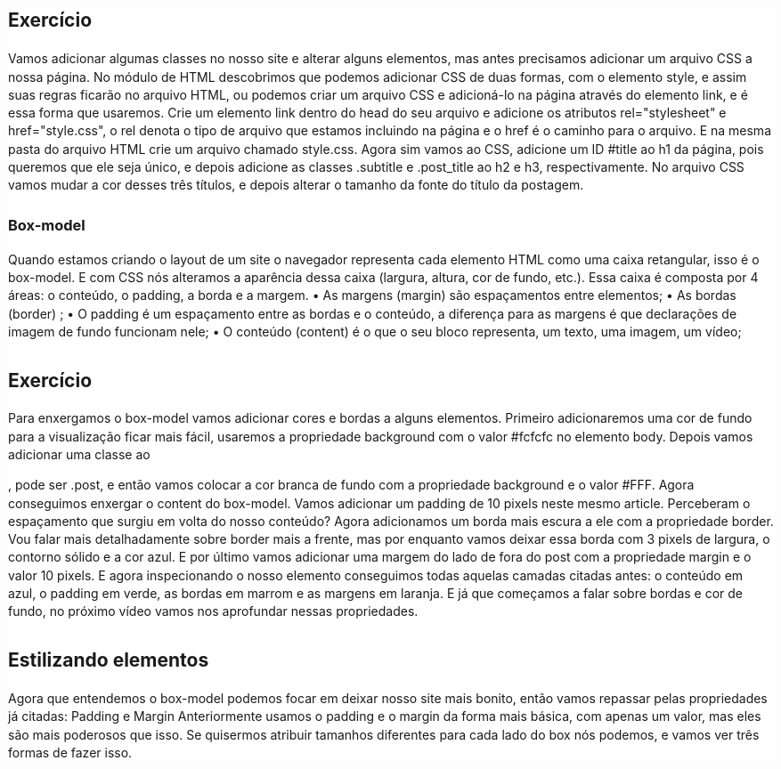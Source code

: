 ## Exercício
Vamos adicionar algumas classes no nosso site e alterar alguns elementos, mas antes precisamos adicionar um arquivo CSS a nossa página.
No módulo de HTML descobrimos que podemos adicionar CSS de duas formas, com o elemento style, e assim suas regras ficarão no arquivo HTML, ou podemos criar um arquivo CSS e adicioná-lo na página através do elemento link, e é essa forma que usaremos.
Crie um elemento link dentro do head do seu arquivo e adicione os atributos rel="stylesheet" e href="style.css", o rel denota o tipo de arquivo que estamos incluindo na página e o href é o caminho para o arquivo. E na mesma pasta do arquivo HTML crie um arquivo chamado style.css.
Agora sim vamos ao CSS, adicione um ID #title ao h1 da página, pois queremos que ele seja único, e depois adicione as classes .subtitle e .post_title ao h2 e h3, respectivamente.
No arquivo CSS vamos mudar a cor desses três títulos, e depois alterar o tamanho da fonte do título da postagem.
 
### Box-model
Quando estamos criando o layout de um site o navegador representa cada elemento HTML  como uma caixa retangular, isso é o box-model. E com CSS nós alteramos a aparência dessa caixa (largura, altura, cor de fundo, etc.). Essa caixa é composta por 4 áreas: o conteúdo, o padding, a borda e a margem.
•	As margens (margin) são espaçamentos entre elementos;
•	As bordas (border) ;
•	O padding é um espaçamento entre as bordas e o conteúdo, a diferença para as margens é que declarações de imagem de fundo funcionam nele;
•	O conteúdo (content) é o que o seu bloco representa, um texto, uma imagem, um vídeo;
 
## Exercício
Para enxergamos o box-model vamos adicionar cores e bordas a alguns elementos.
Primeiro adicionaremos uma cor de fundo para a visualização ficar mais fácil, usaremos a propriedade background com o valor #fcfcfc no elemento body.
Depois vamos adicionar uma classe ao <article>, pode ser .post, e então vamos colocar a cor branca de fundo com a propriedade background e o valor #FFF. Agora conseguimos enxergar o content do box-model.
Vamos adicionar um padding de 10 pixels neste mesmo article. Perceberam o espaçamento que surgiu em volta do nosso conteúdo?
Agora adicionamos um borda mais escura a ele com a propriedade border. Vou falar mais detalhadamente sobre border mais a frente, mas por enquanto vamos deixar essa borda com 3 pixels de largura, o contorno sólido e a cor azul.
E por último vamos adicionar uma margem do lado de fora do post com a propriedade margin e o valor 10 pixels.
E agora inspecionando o nosso elemento conseguimos todas aquelas camadas citadas antes: o conteúdo em azul, o padding em verde, as bordas em marrom e as margens em laranja.
E já que começamos a falar sobre bordas e cor de fundo, no próximo vídeo vamos nos aprofundar nessas propriedades.
 
## Estilizando elementos
Agora que entendemos o box-model podemos focar em deixar nosso site mais bonito, então vamos repassar pelas propriedades já citadas:
Padding e Margin
Anteriormente usamos o padding e o margin da forma mais básica, com apenas um valor, mas eles são mais poderosos que isso. Se quisermos atribuir tamanhos diferentes para cada lado do box nós podemos, e vamos ver três formas de fazer isso.
 